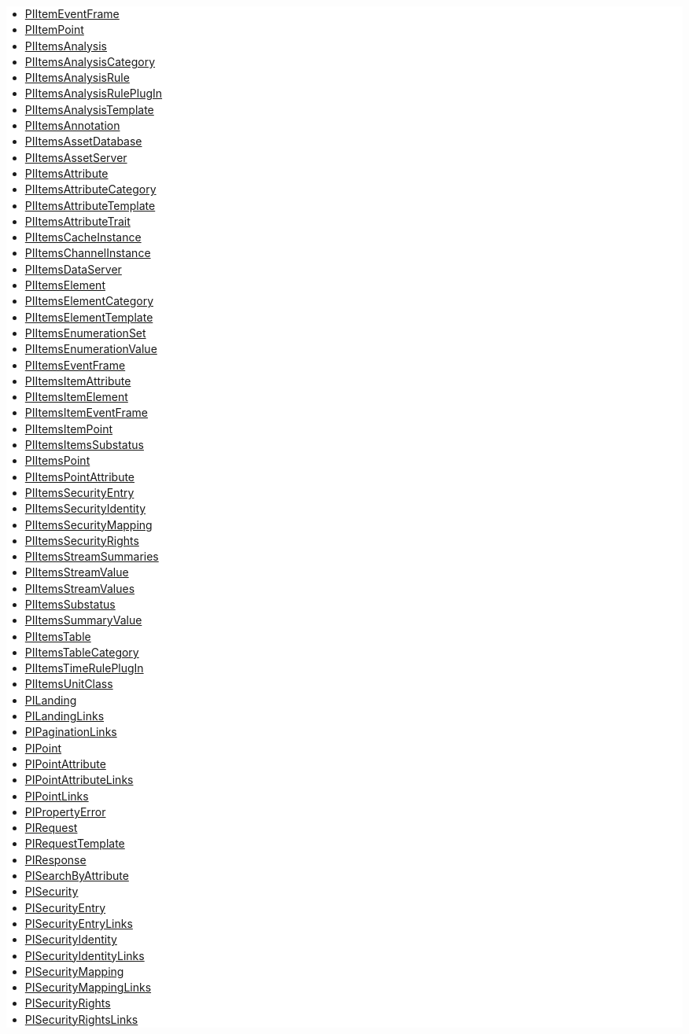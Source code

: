 - [PIItemEventFrame](docs/models/PIItemEventFrame.md)
- [PIItemPoint](docs/models/PIItemPoint.md)
- [PIItemsAnalysis](docs/models/PIItemsAnalysis.md)
- [PIItemsAnalysisCategory](docs/models/PIItemsAnalysisCategory.md)
- [PIItemsAnalysisRule](docs/models/PIItemsAnalysisRule.md)
- [PIItemsAnalysisRulePlugIn](docs/models/PIItemsAnalysisRulePlugIn.md)
- [PIItemsAnalysisTemplate](docs/models/PIItemsAnalysisTemplate.md)
- [PIItemsAnnotation](docs/models/PIItemsAnnotation.md)
- [PIItemsAssetDatabase](docs/models/PIItemsAssetDatabase.md)
- [PIItemsAssetServer](docs/models/PIItemsAssetServer.md)
- [PIItemsAttribute](docs/models/PIItemsAttribute.md)
- [PIItemsAttributeCategory](docs/models/PIItemsAttributeCategory.md)
- [PIItemsAttributeTemplate](docs/models/PIItemsAttributeTemplate.md)
- [PIItemsAttributeTrait](docs/models/PIItemsAttributeTrait.md)
- [PIItemsCacheInstance](docs/models/PIItemsCacheInstance.md)
- [PIItemsChannelInstance](docs/models/PIItemsChannelInstance.md)
- [PIItemsDataServer](docs/models/PIItemsDataServer.md)
- [PIItemsElement](docs/models/PIItemsElement.md)
- [PIItemsElementCategory](docs/models/PIItemsElementCategory.md)
- [PIItemsElementTemplate](docs/models/PIItemsElementTemplate.md)
- [PIItemsEnumerationSet](docs/models/PIItemsEnumerationSet.md)
- [PIItemsEnumerationValue](docs/models/PIItemsEnumerationValue.md)
- [PIItemsEventFrame](docs/models/PIItemsEventFrame.md)
- [PIItemsItemAttribute](docs/models/PIItemsItemAttribute.md)
- [PIItemsItemElement](docs/models/PIItemsItemElement.md)
- [PIItemsItemEventFrame](docs/models/PIItemsItemEventFrame.md)
- [PIItemsItemPoint](docs/models/PIItemsItemPoint.md)
- [PIItemsItemsSubstatus](docs/models/PIItemsItemsSubstatus.md)
- [PIItemsPoint](docs/models/PIItemsPoint.md)
- [PIItemsPointAttribute](docs/models/PIItemsPointAttribute.md)
- [PIItemsSecurityEntry](docs/models/PIItemsSecurityEntry.md)
- [PIItemsSecurityIdentity](docs/models/PIItemsSecurityIdentity.md)
- [PIItemsSecurityMapping](docs/models/PIItemsSecurityMapping.md)
- [PIItemsSecurityRights](docs/models/PIItemsSecurityRights.md)
- [PIItemsStreamSummaries](docs/models/PIItemsStreamSummaries.md)
- [PIItemsStreamValue](docs/models/PIItemsStreamValue.md)
- [PIItemsStreamValues](docs/models/PIItemsStreamValues.md)
- [PIItemsSubstatus](docs/models/PIItemsSubstatus.md)
- [PIItemsSummaryValue](docs/models/PIItemsSummaryValue.md)
- [PIItemsTable](docs/models/PIItemsTable.md)
- [PIItemsTableCategory](docs/models/PIItemsTableCategory.md)
- [PIItemsTimeRulePlugIn](docs/models/PIItemsTimeRulePlugIn.md)
- [PIItemsUnitClass](docs/models/PIItemsUnitClass.md)
- [PILanding](docs/models/PILanding.md)
- [PILandingLinks](docs/models/PILandingLinks.md)
- [PIPaginationLinks](docs/models/PIPaginationLinks.md)
- [PIPoint](docs/models/PIPoint.md)
- [PIPointAttribute](docs/models/PIPointAttribute.md)
- [PIPointAttributeLinks](docs/models/PIPointAttributeLinks.md)
- [PIPointLinks](docs/models/PIPointLinks.md)
- [PIPropertyError](docs/models/PIPropertyError.md)
- [PIRequest](docs/models/PIRequest.md)
- [PIRequestTemplate](docs/models/PIRequestTemplate.md)
- [PIResponse](docs/models/PIResponse.md)
- [PISearchByAttribute](docs/models/PISearchByAttribute.md)
- [PISecurity](docs/models/PISecurity.md)
- [PISecurityEntry](docs/models/PISecurityEntry.md)
- [PISecurityEntryLinks](docs/models/PISecurityEntryLinks.md)
- [PISecurityIdentity](docs/models/PISecurityIdentity.md)
- [PISecurityIdentityLinks](docs/models/PISecurityIdentityLinks.md)
- [PISecurityMapping](docs/models/PISecurityMapping.md)
- [PISecurityMappingLinks](docs/models/PISecurityMappingLinks.md)
- [PISecurityRights](docs/models/PISecurityRights.md)
- [PISecurityRightsLinks](docs/models/PISecurityRightsLinks.md)